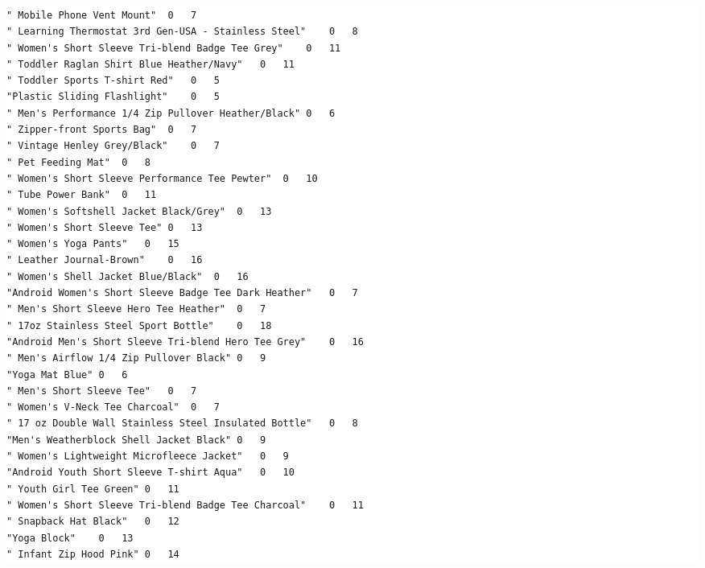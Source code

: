 	" Mobile Phone Vent Mount"	0	7
	" Learning Thermostat 3rd Gen-USA - Stainless Steel"	0	8
	" Women's Short Sleeve Tri-blend Badge Tee Grey"	0	11
	" Toddler Raglan Shirt Blue Heather/Navy"	0	11
	" Toddler Sports T-shirt Red"	0	5
	"Plastic Sliding Flashlight"	0	5
	" Men's Performance 1/4 Zip Pullover Heather/Black"	0	6
	" Zipper-front Sports Bag"	0	7
	" Vintage Henley Grey/Black"	0	7
	" Pet Feeding Mat"	0	8
	" Women's Short Sleeve Performance Tee Pewter"	0	10
	" Tube Power Bank"	0	11
	" Women's Softshell Jacket Black/Grey"	0	13
	" Women's Short Sleeve Tee"	0	13
	" Women's Yoga Pants"	0	15
	" Leather Journal-Brown"	0	16
	" Women's Shell Jacket Blue/Black"	0	16
	"Android Women's Short Sleeve Badge Tee Dark Heather"	0	7
	" Men's Short Sleeve Hero Tee Heather"	0	7
	" 17oz Stainless Steel Sport Bottle"	0	18
	"Android Men's Short Sleeve Tri-blend Hero Tee Grey"	0	16
	" Men's Airflow 1/4 Zip Pullover Black"	0	9
	"Yoga Mat Blue"	0	6
	" Men's Short Sleeve Tee"	0	7
	" Women's V-Neck Tee Charcoal"	0	7
	" 17 oz Double Wall Stainless Steel Insulated Bottle"	0	8
	"Men's Weatherblock Shell Jacket Black"	0	9
	" Women's Lightweight Microfleece Jacket"	0	9
	"Android Youth Short Sleeve T-shirt Aqua"	0	10
	" Youth Girl Tee Green"	0	11
	" Women's Short Sleeve Tri-blend Badge Tee Charcoal"	0	11
	" Snapback Hat Black"	0	12
	"Yoga Block"	0	13
	" Infant Zip Hood Pink"	0	14
